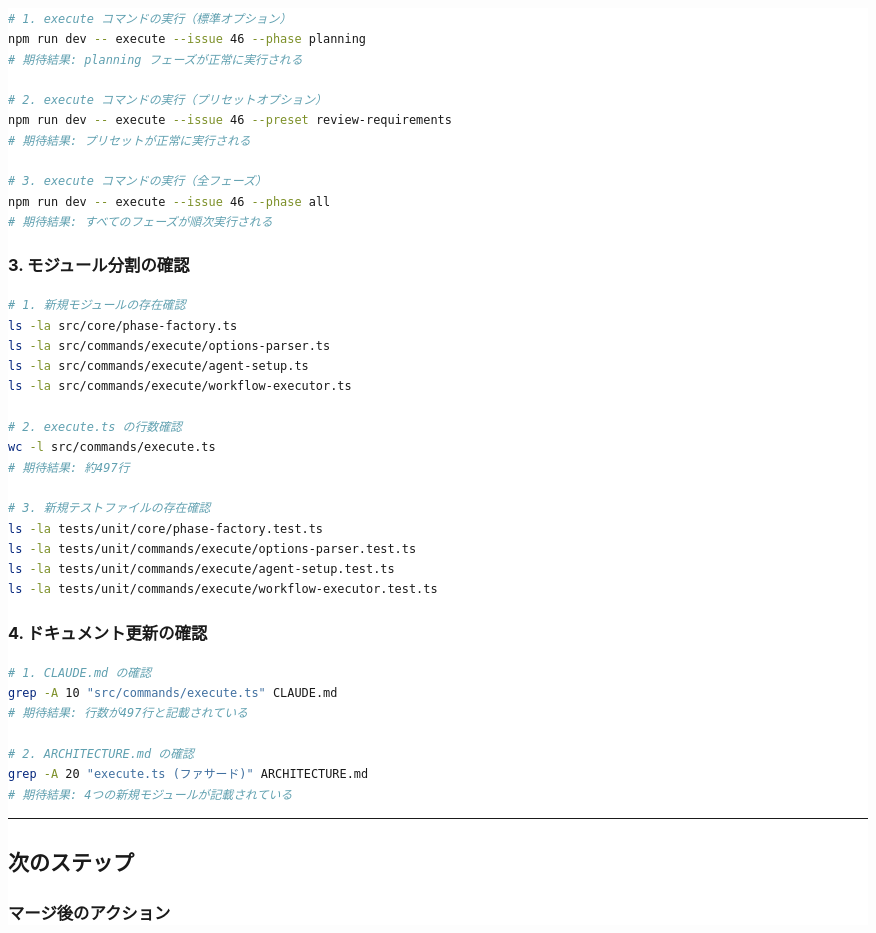 ```bash
# 1. execute コマンドの実行（標準オプション）
npm run dev -- execute --issue 46 --phase planning
# 期待結果: planning フェーズが正常に実行される

# 2. execute コマンドの実行（プリセットオプション）
npm run dev -- execute --issue 46 --preset review-requirements
# 期待結果: プリセットが正常に実行される

# 3. execute コマンドの実行（全フェーズ）
npm run dev -- execute --issue 46 --phase all
# 期待結果: すべてのフェーズが順次実行される
```

### 3. モジュール分割の確認

```bash
# 1. 新規モジュールの存在確認
ls -la src/core/phase-factory.ts
ls -la src/commands/execute/options-parser.ts
ls -la src/commands/execute/agent-setup.ts
ls -la src/commands/execute/workflow-executor.ts

# 2. execute.ts の行数確認
wc -l src/commands/execute.ts
# 期待結果: 約497行

# 3. 新規テストファイルの存在確認
ls -la tests/unit/core/phase-factory.test.ts
ls -la tests/unit/commands/execute/options-parser.test.ts
ls -la tests/unit/commands/execute/agent-setup.test.ts
ls -la tests/unit/commands/execute/workflow-executor.test.ts
```

### 4. ドキュメント更新の確認

```bash
# 1. CLAUDE.md の確認
grep -A 10 "src/commands/execute.ts" CLAUDE.md
# 期待結果: 行数が497行と記載されている

# 2. ARCHITECTURE.md の確認
grep -A 20 "execute.ts (ファサード)" ARCHITECTURE.md
# 期待結果: 4つの新規モジュールが記載されている
```

---

## 次のステップ

### マージ後のアクション
